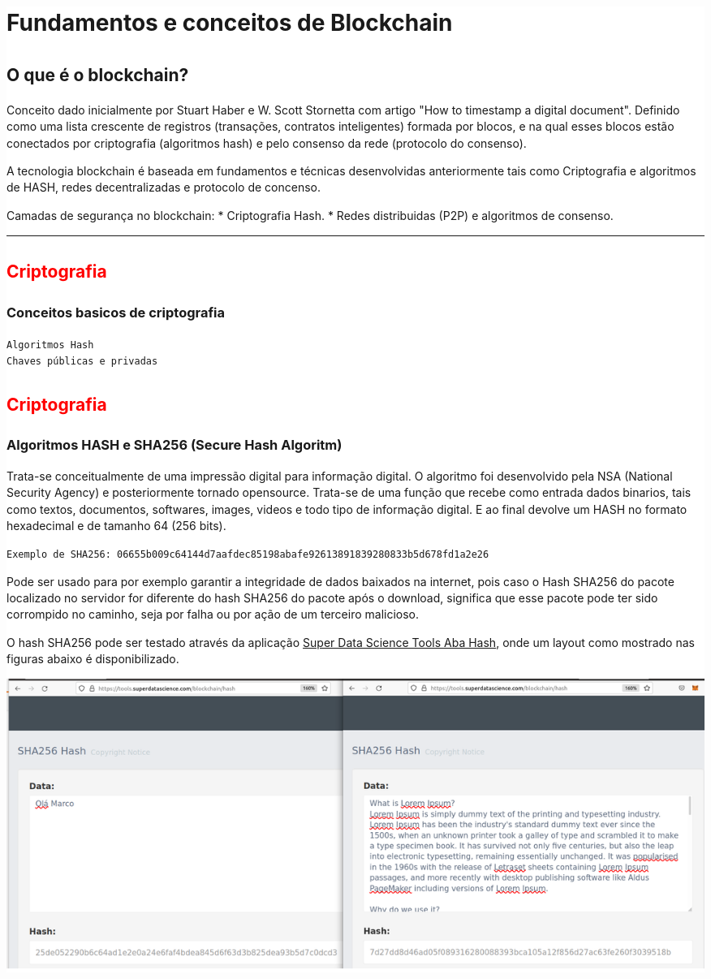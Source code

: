 # Fundamentos e conceitos de Blockchain

## O que é o blockchain?

Conceito dado inicialmente por Stuart Haber e W. Scott Stornetta com artigo "How to timestamp a digital document".
Definido como uma lista crescente de registros (transações, contratos inteligentes) formada por blocos, e na
qual esses blocos estão conectados por criptografia (algoritmos hash) e pelo consenso da rede (protocolo do consenso).

A tecnologia blockchain é baseada em fundamentos e técnicas desenvolvidas anteriormente tais como Criptografia e algoritmos de HASH, redes decentralizadas e protocolo de concenso.

Camadas de segurança no blockchain:
    * Criptografia Hash.
    * Redes distribuidas (P2P) e algoritmos de consenso.

<hr>
<h2 style="color:red">Criptografia</h2>

### Conceitos basicos de criptografia

    Algoritmos Hash
    Chaves públicas e privadas

<h2 style="color:red">Criptografia</h2>

### Algoritmos HASH e SHA256 (Secure Hash Algoritm)
Trata-se conceitualmente de uma impressão digital para informação digital.
O algoritmo foi desenvolvido pela NSA (National Security Agency) e posteriormente tornado opensource. Trata-se de uma função que recebe como entrada dados binarios, tais como textos, documentos, softwares, images, videos e todo tipo de informação digital. E ao final devolve um HASH no formato hexadecimal e de tamanho 64 (256 bits).

    Exemplo de SHA256: 06655b009c64144d7aafdec85198abafe92613891839280833b5d678fd1a2e26

Pode ser usado para por exemplo garantir a integridade de dados baixados na internet, pois caso o Hash SHA256 do pacote localizado no servidor for diferente do hash SHA256 do pacote após o download, significa que esse pacote pode ter sido corrompido no caminho, seja por falha ou por ação de um terceiro malicioso.

O hash SHA256 pode ser testado através da aplicação [Super Data Science Tools Aba Hash](https://tools.superdatascience.com/blockchain/hash), onde um layout como mostrado nas figuras abaixo é disponibilizado.

![Figura 1: Exemplo de HASH SHA256](./img/hash256.png)